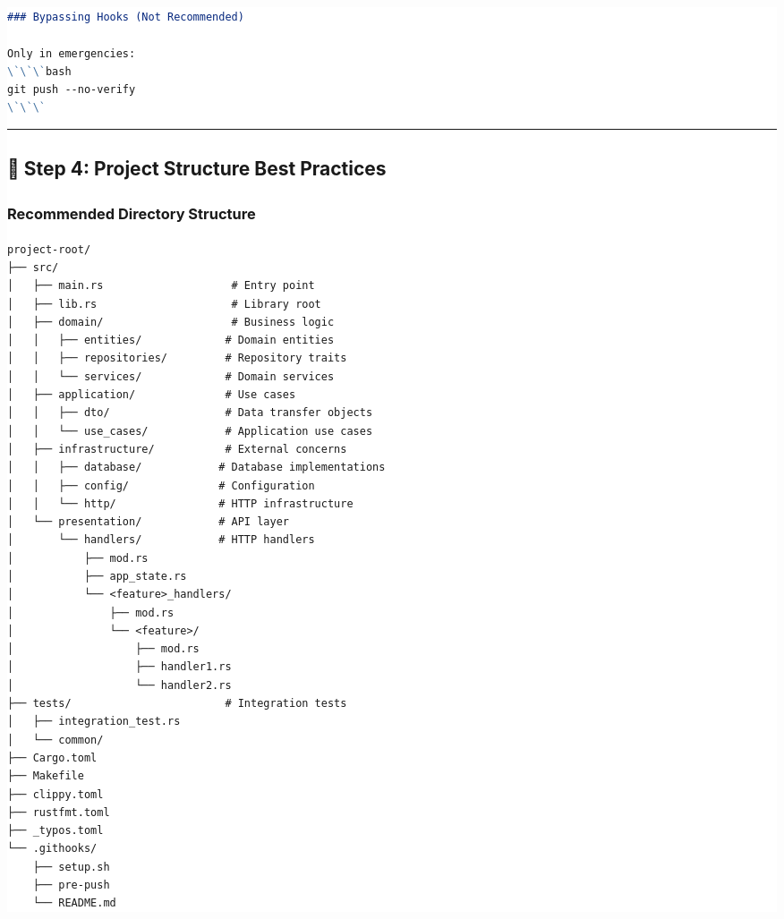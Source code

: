 ```markdown
### Bypassing Hooks (Not Recommended)

Only in emergencies:
\`\`\`bash
git push --no-verify
\`\`\`
```

---

## 📐 Step 4: Project Structure Best Practices

### Recommended Directory Structure

```
project-root/
├── src/
│   ├── main.rs                    # Entry point
│   ├── lib.rs                     # Library root
│   ├── domain/                    # Business logic
│   │   ├── entities/             # Domain entities
│   │   ├── repositories/         # Repository traits
│   │   └── services/             # Domain services
│   ├── application/              # Use cases
│   │   ├── dto/                  # Data transfer objects
│   │   └── use_cases/            # Application use cases
│   ├── infrastructure/           # External concerns
│   │   ├── database/            # Database implementations
│   │   ├── config/              # Configuration
│   │   └── http/                # HTTP infrastructure
│   └── presentation/            # API layer
│       └── handlers/            # HTTP handlers
│           ├── mod.rs
│           ├── app_state.rs
│           └── <feature>_handlers/
│               ├── mod.rs
│               └── <feature>/
│                   ├── mod.rs
│                   ├── handler1.rs
│                   └── handler2.rs
├── tests/                        # Integration tests
│   ├── integration_test.rs
│   └── common/
├── Cargo.toml
├── Makefile
├── clippy.toml
├── rustfmt.toml
├── _typos.toml
└── .githooks/
    ├── setup.sh
    ├── pre-push
    └── README.md
```
